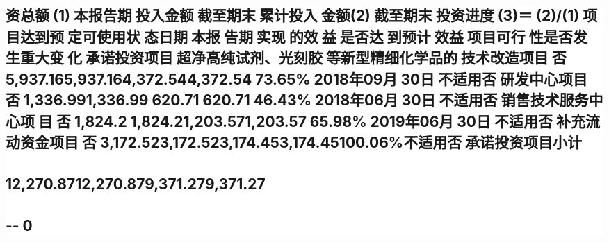 资总额
(1)
本报告期
投入金额
截至期末
累计投入
金额(2)
截至期末
投资进度
(3)＝
(2)/(1)
项目达到预
定可使用状
态日期
本报
告期
实现
的效
益
是否达
到预计
效益
项目可行
性是否发
生重大变
化
承诺投资项目
超净高纯试剂、光刻胶
等新型精细化学品的
技术改造项目
否
5,937.165,937.164,372.544,372.54
73.65%
2018年09月
30日
不适用否
研发中心项目
否
1,336.991,336.99
620.71
620.71
46.43%
2018年06月
30日
不适用否
销售技术服务中心项
目
否
1,824.2
1,824.21,203.571,203.57
65.98%
2019年06月
30日
不适用否
补充流动资金项目
否
3,172.523,172.523,174.453,174.45100.06%不适用否
承诺投资项目小计
--
12,270.8712,270.879,371.279,371.27
--
--
0
--
